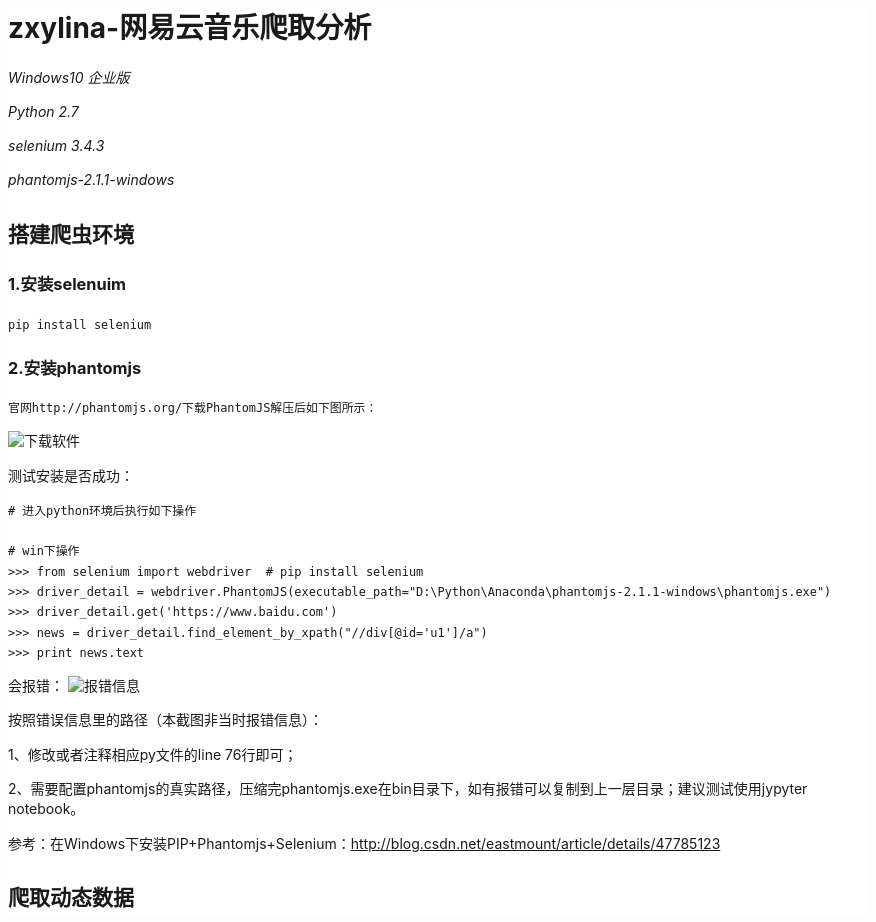 # zxylina-网易云音乐爬取分析

*Windows10 企业版*

*Python 2.7*

*selenium 3.4.3*

*phantomjs-2.1.1-windows*

## 搭建爬虫环境

### 1.安装selenuim

```
pip install selenium
```

### 2.安装phantomjs

```
官网http://phantomjs.org/下载PhantomJS解压后如下图所示：
```

![下载软件](https://github.com/zxylina/Mini-Python-Project/blob/master/MrLevo520-%E7%BD%91%E6%98%93%E4%BA%91%E9%9F%B3%E4%B9%90%E7%88%AC%E5%8F%96%E5%88%86%E6%9E%90/furtherProject/zxylina-%E7%BD%91%E6%98%93%E4%BA%91%E9%9F%B3%E4%B9%90%E7%88%AC%E5%8F%96%E5%88%86%E6%9E%90/%E4%B8%8B%E8%BD%BD%E8%BD%AF%E4%BB%B6.png)

测试安装是否成功：

```
# 进入python环境后执行如下操作

# win下操作
>>> from selenium import webdriver  # pip install selenium
>>> driver_detail = webdriver.PhantomJS(executable_path="D:\Python\Anaconda\phantomjs-2.1.1-windows\phantomjs.exe")
>>> driver_detail.get('https://www.baidu.com')
>>> news = driver_detail.find_element_by_xpath("//div[@id='u1']/a")
>>> print news.text
```

会报错： ![报错信息](https://github.com/zxylina/Mini-Python-Project/blob/master/MrLevo520-%E7%BD%91%E6%98%93%E4%BA%91%E9%9F%B3%E4%B9%90%E7%88%AC%E5%8F%96%E5%88%86%E6%9E%90/furtherProject/zxylina-%E7%BD%91%E6%98%93%E4%BA%91%E9%9F%B3%E4%B9%90%E7%88%AC%E5%8F%96%E5%88%86%E6%9E%90/%E6%8A%A5%E9%94%99%E4%BF%A1%E6%81%AF.png)

按照错误信息里的路径（本截图非当时报错信息）：

1、修改或者注释相应py文件的line 76行即可；

2、需要配置phantomjs的真实路径，压缩完phantomjs.exe在bin目录下，如有报错可以复制到上一层目录；建议测试使用jypyter notebook。

参考：在Windows下安装PIP+Phantomjs+Selenium：http://blog.csdn.net/eastmount/article/details/47785123

## 爬取动态数据
